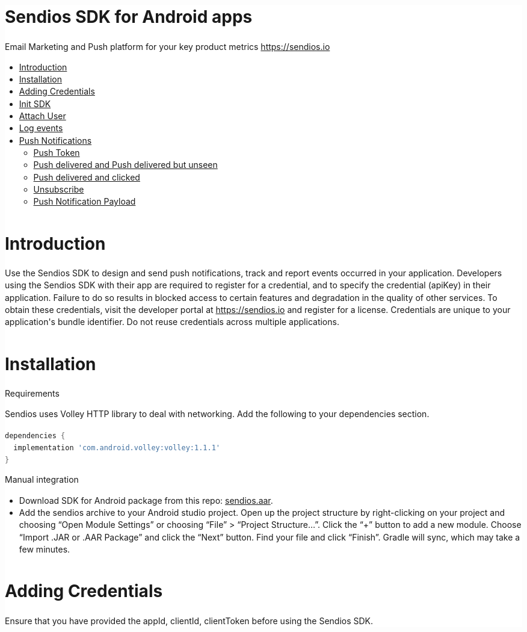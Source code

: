 # Sendios SDK for Android apps
Email Marketing and Push platform for your key product metrics https://sendios.io

- [Introduction](#introduction)
- [Installation](#installation)
- [Adding Credentials](#adding-credentials)
- [Init SDK](#init-sdk)
- [Attach User](#attach-user)
- [Log events](#log-events)
- [Push Notifications](#push-notifications)
  - [Push Token](#push-token)
  - [Push delivered and Push delivered but unseen](#Push-delivered-but-unseen)
  - [Push delivered and clicked](#push-delivered-and-clicked)
  - [Unsubscribe](#unsubscribe)
  - [Push Notification Payload](#push-notification-payload)

# Introduction
Use the Sendios SDK to design and send push notifications, track and report events occurred in your application.
Developers using the Sendios SDK with their app are required to register for a credential, and to specify the credential (apiKey) in their application. Failure to do so results in blocked access to certain features and degradation in the quality of other services.
To obtain these credentials, visit the developer portal at https://sendios.io and register for a license.
Credentials are unique to your application's bundle identifier. Do not reuse credentials across multiple applications.

# Installation
Requirements

Sendios uses Volley HTTP library to deal with networking.
Add the following to your dependencies section.
```build.gradle
dependencies {
  implementation 'com.android.volley:volley:1.1.1'
}
```

Manual integration
- Download SDK for Android package from this repo: [sendios.aar](https://github.com/sendios/android-sdk/blob/master/sendios-full-release.aar).
- Add the sendios archive to your Android studio project. Open up the project structure by right-clicking on your project and choosing “Open Module Settings” or choosing “File” > “Project Structure…”. Click the “+” button to add a new module. Choose “Import .JAR or .AAR Package” and click the “Next” button. Find your file and click “Finish”. Gradle will sync, which may take a few minutes.

# Adding Credentials
Ensure that you have provided the appId, clientId, clientToken before using the Sendios SDK.
